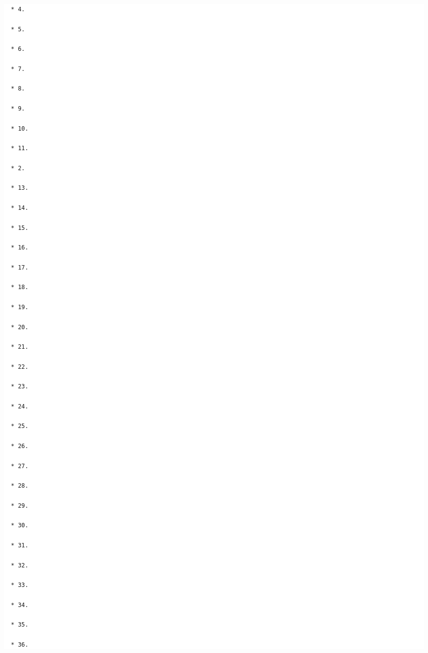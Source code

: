       * 4.

      * 5.

      * 6.

      * 7.

      * 8.

      * 9.

      * 10.

      * 11.

      * 2.

      * 13.

      * 14.

      * 15.

      * 16.

      * 17.

      * 18.

      * 19.

      * 20.

      * 21.

      * 22.

      * 23.

      * 24.

      * 25.

      * 26.

      * 27.

      * 28.

      * 29.

      * 30.

      * 31.

      * 32.

      * 33.

      * 34.

      * 35.

      * 36.
